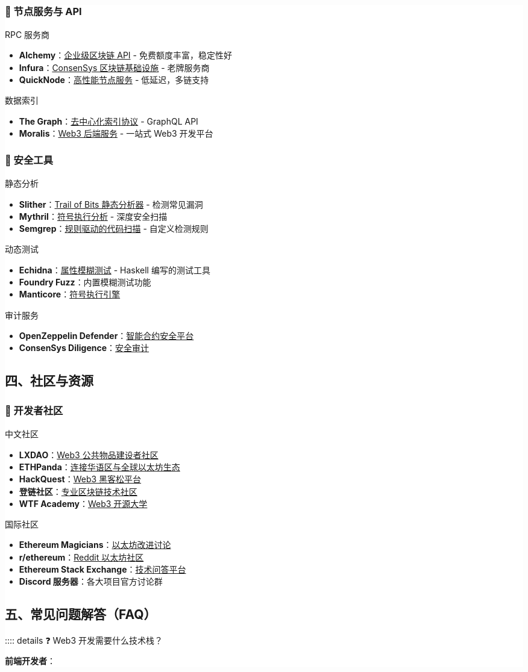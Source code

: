 ### 🔗 节点服务与 API

RPC 服务商

- **Alchemy**：[企业级区块链 API](https://www.alchemy.com/) - 免费额度丰富，稳定性好
- **Infura**：[ConsenSys 区块链基础设施](https://infura.io/) - 老牌服务商
- **QuickNode**：[高性能节点服务](https://www.quicknode.com/) - 低延迟，多链支持

数据索引

- **The Graph**：[去中心化索引协议](https://thegraph.com/) - GraphQL API
- **Moralis**：[Web3 后端服务](https://moralis.com/) - 一站式 Web3 开发平台

### 🔐 安全工具

静态分析

- **Slither**：[Trail of Bits 静态分析器](https://github.com/crytic/slither) - 检测常见漏洞
- **Mythril**：[符号执行分析](https://github.com/ConsenSysDiligence/mythril) - 深度安全扫描
- **Semgrep**：[规则驱动的代码扫描](https://semgrep.dev/) - 自定义检测规则

动态测试

- **Echidna**：[属性模糊测试](https://github.com/crytic/echidna) - Haskell 编写的测试工具
- **Foundry Fuzz**：内置模糊测试功能
- **Manticore**：[符号执行引擎](https://github.com/trailofbits/manticore)

审计服务

- **OpenZeppelin Defender**：[智能合约安全平台](https://openzeppelin.com/)
- **ConsenSys Diligence**：[安全审计](https://diligence.consensys.io/)

## 四、社区与资源

### 👥 开发者社区

中文社区

- **LXDAO**：[Web3 公共物品建设者社区](https://lxdao.io/)
- **ETHPanda**：[连接华语区与全球以太坊生态](https://ethpanda.org/)
- **HackQuest**：[Web3 黑客松平台](https://hackquest.io/)
- **登链社区**：[专业区块链技术社区](https://learnblockchain.cn/)
- **WTF Academy**：[Web3 开源大学](https://wtf.academy/)

国际社区

- **Ethereum Magicians**：[以太坊改进讨论](https://ethereum-magicians.org/)
- **r/ethereum**：[Reddit 以太坊社区](https://www.reddit.com/r/ethereum/)
- **Ethereum Stack Exchange**：[技术问答平台](https://ethereum.stackexchange.com/)
- **Discord 服务器**：各大项目官方讨论群

## 五、常见问题解答（FAQ）

:::: details ❓ Web3 开发需要什么技术栈？

**前端开发者**：
